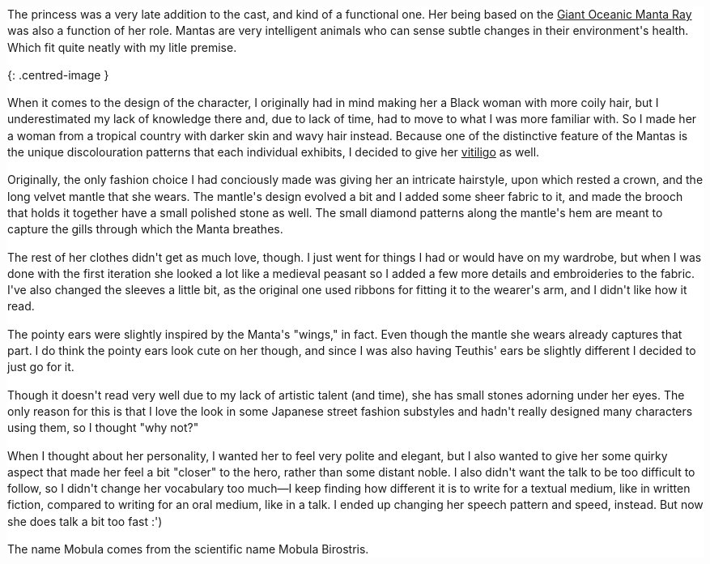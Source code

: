 The princess was a very late addition to the cast, and kind of a functional
one. Her being based on the [Giant Oceanic Manta Ray][manta] was also a
function of her role. Mantas are very intelligent animals who can sense
subtle changes in their environment's health. Which fit quite neatly with
my litle premise.

<p><iframe style="height: 471px; width: 100%" width="708" height="471" src="https://www.youtube.com/embed/XeIlxEq6lmw" title="YouTube video player" frameborder="0" allow="accelerometer; autoplay; clipboard-write; encrypted-media; gyroscope; picture-in-picture" allowfullscreen></iframe></p>
{: .centred-image }

When it comes to the design of the character, I originally had in mind
making her a Black woman with more coily hair, but I underestimated my
lack of knowledge there and, due to lack of time, had to move to what
I was more familiar with. So I made her a woman from a tropical country
with darker skin and wavy hair instead. Because one of the distinctive
feature of the Mantas is the unique discolouration patterns that each
individual exhibits, I decided to give her [vitiligo][] as well.

Originally, the only fashion choice I had conciously made was giving her
an intricate hairstyle, upon which rested a crown, and the long velvet
mantle that she wears. The mantle's design evolved a bit and I added some
sheer fabric to it, and made the brooch that holds it together have a
small polished stone as well. The small diamond patterns along the mantle's
hem are meant to capture the gills through which the Manta breathes.

The rest of her clothes didn't get as much love, though. I just went for
things I had or would have on my wardrobe, but when I was done with the
first iteration she looked a lot like a medieval peasant so I added a few
more details and embroideries to the fabric. I've also changed the sleeves
a little bit, as the original one used ribbons for fitting it to the wearer's
arm, and I didn't like how it read.

The pointy ears were slightly inspired by the Manta's "wings," in fact. Even
though the mantle she wears already captures that part. I do think the pointy
ears look cute on her though, and since I was also having Teuthis' ears be
slightly different I decided to just go for it.

Though it doesn't read very well due to my lack of artistic talent (and time),
she has small stones adorning under her eyes. The only reason for this is that
I love the look in some Japanese street fashion substyles and hadn't really
designed many characters using them, so I thought "why not?"

When I thought about her personality, I wanted her to feel very polite and
elegant, but I also wanted to give her some quirky aspect that made her feel
a bit "closer" to the hero, rather than some distant noble. I also didn't
want the talk to be too difficult to follow, so I didn't change her
vocabulary too much—I keep finding how different it is to write for a textual
medium, like in written fiction, compared to writing for an oral medium, like in
a talk. I ended up changing her speech pattern and speed, instead.
But now she does talk a bit too fast :')

The name Mobula comes from the scientific name Mobula Birostris. 


[ttt]: https://robotlolita.me/talks/codebeam/
[code-beam]: https://codesync.global/conferences/code-beam-sto-2022/
[writing]: https://robotlolita.me/diary/2021/10/how-i-write-talks/
[crochet-tt]: https://robotlolita.me/diary/2022/02/crochet-0.14/#trace-debugging-and-representations
[aquatope]: https://aquatope-anime.com/
[hero-journey]: https://tvtropes.org/pmwiki/pmwiki.php/Main/TheHerosJourney
[tetra]: https://en.wikipedia.org/wiki/Serpae_tetra
[Count Flamino]: https://en.wikipedia.org/wiki/Dracula
[Lady Micarlla]: https://en.wikipedia.org/wiki/Carmilla
[vampire-squid]: https://en.wikipedia.org/wiki/Vampire_squid
[pots]: https://en.wikipedia.org/wiki/Postural_orthostatic_tachycardia_syndrome
[rov]: https://en.wikipedia.org/wiki/Remotely_operated_underwater_vehicle
[dysautonomia]: https://en.wikipedia.org/wiki/Dysautonomia
[Giant Phantom Jellyfish]: https://en.wikipedia.org/wiki/Stygiomedusa
[Lolita]: https://en.wikipedia.org/wiki/Lolita_fashion
[Dark Academia]: https://en.wikipedia.org/wiki/Dark_academia
[Big Sister]: https://tvtropes.org/pmwiki/pmwiki.php/Main/CoolBigSis
[cover]: https://www.instagram.com/p/CcaSj_UsRJN/
[Ikemen]: https://tvtropes.org/pmwiki/pmwiki.php/Main/EvenTheGirlsWantHer
[Nudibranchs]: https://en.wikipedia.org/wiki/Nudibranch
[Sea Bunnies]: https://en.wikipedia.org/wiki/Jorunna_parva
[genderless kei]: https://medium.com/@TokyoFashion/genderless-kei-japan-s-hot-new-fashion-trend-9e25a2c559c6
[ouji-inspired]: https://ouji-armoire.tumblr.com/ouji
[manta]: https://en.wikipedia.org/wiki/Giant_oceanic_manta_ray
[vitiligo]: https://en.wikipedia.org/wiki/Vitiligo
